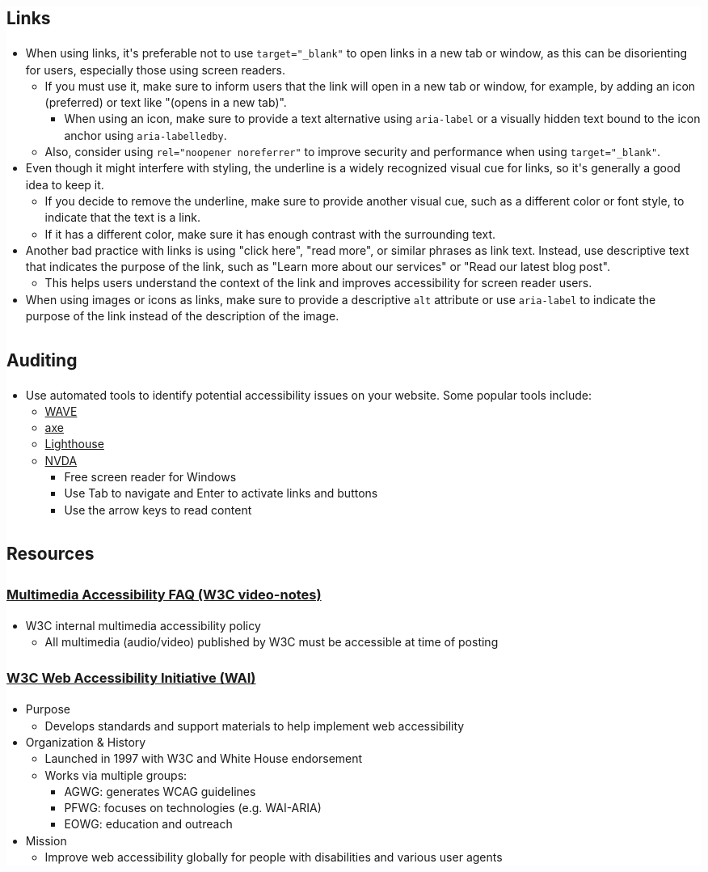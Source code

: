 ## Links

- When using links, it's preferable not to use `target="_blank"` to open links in a new tab or window, as this can be disorienting for users, especially those using screen readers.
  - If you must use it, make sure to inform users that the link will open in a new tab or window, for example, by adding an icon (preferred) or text like "(opens in a new tab)".
    - When using an icon, make sure to provide a text alternative using `aria-label` or a visually hidden text bound to the icon anchor using `aria-labelledby`.
  - Also, consider using `rel="noopener noreferrer"` to improve security and performance when using `target="_blank"`.
- Even though it might interfere with styling, the underline is a widely recognized visual cue for links, so it's generally a good idea to keep it.
  - If you decide to remove the underline, make sure to provide another visual cue, such as a different color or font style, to indicate that the text is a link.
  - If it has a different color, make sure it has enough contrast with the surrounding text.
- Another bad practice with links is using "click here", "read more", or similar phrases as link text. Instead, use descriptive text that indicates the purpose of the link, such as "Learn more about our services" or "Read our latest blog post".
  - This helps users understand the context of the link and improves accessibility for screen reader users.
- When using images or icons as links, make sure to provide a descriptive `alt` attribute or use `aria-label` to indicate the purpose of the link instead of the description of the image.

## Auditing

- Use automated tools to identify potential accessibility issues on your website. Some popular tools include:
  - [WAVE](https://wave.webaim.org/)
  - [axe](https://www.deque.com/axe/)
  - [Lighthouse](https://developers.google.com/web/tools/lighthouse)
  - [NVDA](https://www.nvaccess.org/download/)
    - Free screen reader for Windows
    - Use Tab to navigate and Enter to activate links and buttons
    - Use the arrow keys to read content

## Resources

### [Multimedia Accessibility FAQ (W3C video-notes)](https://www.google.com/url?q=https://www.w3.org/2008/06/video-notes&sa=D&ust=1568581545875000)

- W3C internal multimedia accessibility policy
  - All multimedia (audio/video) published by W3C must be accessible at time of posting

### [W3C Web Accessibility Initiative (WAI)](https://www.google.com/url?q=https://www.w3.org/WAI/&sa=D&ust=1568581545876000)

- Purpose
  - Develops standards and support materials to help implement web accessibility
- Organization & History
  - Launched in 1997 with W3C and White House endorsement
  - Works via multiple groups:
    - AGWG: generates WCAG guidelines
    - PFWG: focuses on technologies (e.g. WAI-ARIA)
    - EOWG: education and outreach
- Mission
  - Improve web accessibility globally for people with disabilities and various user agents
